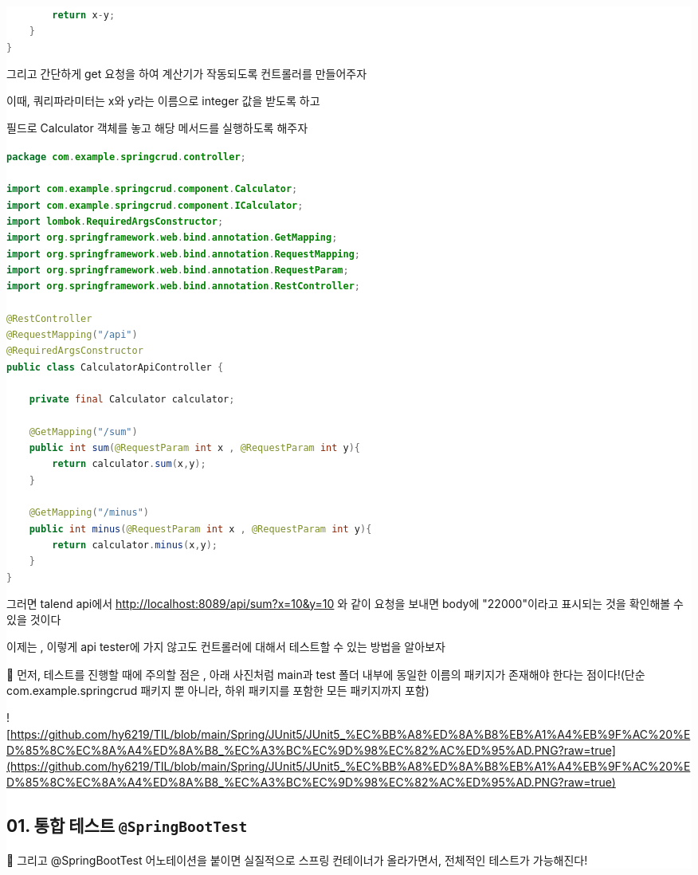 ```java
        return x-y;
    }
}
```

그리고 간단하게 get 요청을 하여 계산기가 작동되도록 컨트롤러를 만들어주자

이때, 쿼리파라미터는 x와 y라는 이름으로 integer 값을 받도록 하고

필드로 Calculator 객체를 놓고 해당 메서드를 실행하도록 해주자

```java
package com.example.springcrud.controller;

import com.example.springcrud.component.Calculator;
import com.example.springcrud.component.ICalculator;
import lombok.RequiredArgsConstructor;
import org.springframework.web.bind.annotation.GetMapping;
import org.springframework.web.bind.annotation.RequestMapping;
import org.springframework.web.bind.annotation.RequestParam;
import org.springframework.web.bind.annotation.RestController;

@RestController
@RequestMapping("/api")
@RequiredArgsConstructor
public class CalculatorApiController {

    private final Calculator calculator;

    @GetMapping("/sum")
    public int sum(@RequestParam int x , @RequestParam int y){
        return calculator.sum(x,y);
    }

    @GetMapping("/minus")
    public int minus(@RequestParam int x , @RequestParam int y){
        return calculator.minus(x,y);
    }
}
```

그러면 talend api에서 [http://localhost:8089/api/sum?x=10&y=10](http://localhost:8089/api/sum?x=10&y=10) 와 같이 요청을 보내면 body에 "22000"이라고 표시되는 것을 확인해볼 수 있을 것이다

이제는 , 이렇게 api tester에 가지 않고도 컨트롤러에 대해서 테스트할 수 있는 방법을 알아보자

🌟 먼저, 테스트를 진행할 때에 주의할 점은 , 아래 사진처럼 main과 test 폴더 내부에 동일한 이름의 패키지가 존재해야 한다는 점이다!(단순 com.example.springcrud 패키지 뿐 아니라, 하위 패키지를 포함한 모든 패키지까지 포함)

![https://github.com/hy6219/TIL/blob/main/Spring/JUnit5/JUnit5_%EC%BB%A8%ED%8A%B8%EB%A1%A4%EB%9F%AC%20%ED%85%8C%EC%8A%A4%ED%8A%B8_%EC%A3%BC%EC%9D%98%EC%82%AC%ED%95%AD.PNG?raw=true](https://github.com/hy6219/TIL/blob/main/Spring/JUnit5/JUnit5_%EC%BB%A8%ED%8A%B8%EB%A1%A4%EB%9F%AC%20%ED%85%8C%EC%8A%A4%ED%8A%B8_%EC%A3%BC%EC%9D%98%EC%82%AC%ED%95%AD.PNG?raw=true)

## 01. 통합 테스트 `@SpringBootTest`

🌟 그리고 @SpringBootTest 어노테이션을 붙이면 실질적으로 스프링 컨테이너가 올라가면서, 전체적인 테스트가 가능해진다!
